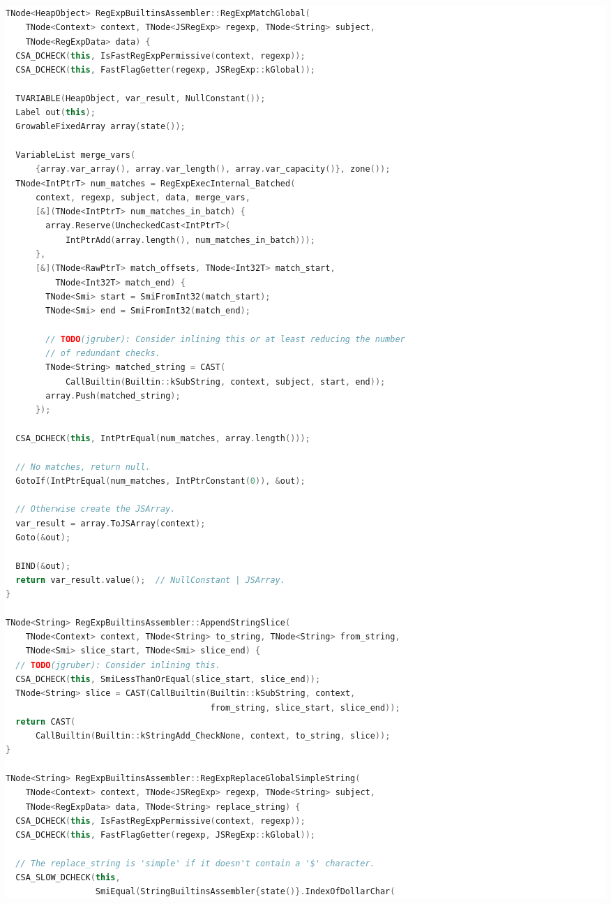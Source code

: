 ```cpp
TNode<HeapObject> RegExpBuiltinsAssembler::RegExpMatchGlobal(
    TNode<Context> context, TNode<JSRegExp> regexp, TNode<String> subject,
    TNode<RegExpData> data) {
  CSA_DCHECK(this, IsFastRegExpPermissive(context, regexp));
  CSA_DCHECK(this, FastFlagGetter(regexp, JSRegExp::kGlobal));

  TVARIABLE(HeapObject, var_result, NullConstant());
  Label out(this);
  GrowableFixedArray array(state());

  VariableList merge_vars(
      {array.var_array(), array.var_length(), array.var_capacity()}, zone());
  TNode<IntPtrT> num_matches = RegExpExecInternal_Batched(
      context, regexp, subject, data, merge_vars,
      [&](TNode<IntPtrT> num_matches_in_batch) {
        array.Reserve(UncheckedCast<IntPtrT>(
            IntPtrAdd(array.length(), num_matches_in_batch)));
      },
      [&](TNode<RawPtrT> match_offsets, TNode<Int32T> match_start,
          TNode<Int32T> match_end) {
        TNode<Smi> start = SmiFromInt32(match_start);
        TNode<Smi> end = SmiFromInt32(match_end);

        // TODO(jgruber): Consider inlining this or at least reducing the number
        // of redundant checks.
        TNode<String> matched_string = CAST(
            CallBuiltin(Builtin::kSubString, context, subject, start, end));
        array.Push(matched_string);
      });

  CSA_DCHECK(this, IntPtrEqual(num_matches, array.length()));

  // No matches, return null.
  GotoIf(IntPtrEqual(num_matches, IntPtrConstant(0)), &out);

  // Otherwise create the JSArray.
  var_result = array.ToJSArray(context);
  Goto(&out);

  BIND(&out);
  return var_result.value();  // NullConstant | JSArray.
}

TNode<String> RegExpBuiltinsAssembler::AppendStringSlice(
    TNode<Context> context, TNode<String> to_string, TNode<String> from_string,
    TNode<Smi> slice_start, TNode<Smi> slice_end) {
  // TODO(jgruber): Consider inlining this.
  CSA_DCHECK(this, SmiLessThanOrEqual(slice_start, slice_end));
  TNode<String> slice = CAST(CallBuiltin(Builtin::kSubString, context,
                                         from_string, slice_start, slice_end));
  return CAST(
      CallBuiltin(Builtin::kStringAdd_CheckNone, context, to_string, slice));
}

TNode<String> RegExpBuiltinsAssembler::RegExpReplaceGlobalSimpleString(
    TNode<Context> context, TNode<JSRegExp> regexp, TNode<String> subject,
    TNode<RegExpData> data, TNode<String> replace_string) {
  CSA_DCHECK(this, IsFastRegExpPermissive(context, regexp));
  CSA_DCHECK(this, FastFlagGetter(regexp, JSRegExp::kGlobal));

  // The replace_string is 'simple' if it doesn't contain a '$' character.
  CSA_SLOW_DCHECK(this,
                  SmiEqual(StringBuiltinsAssembler{state()}.IndexOfDollarChar(
```